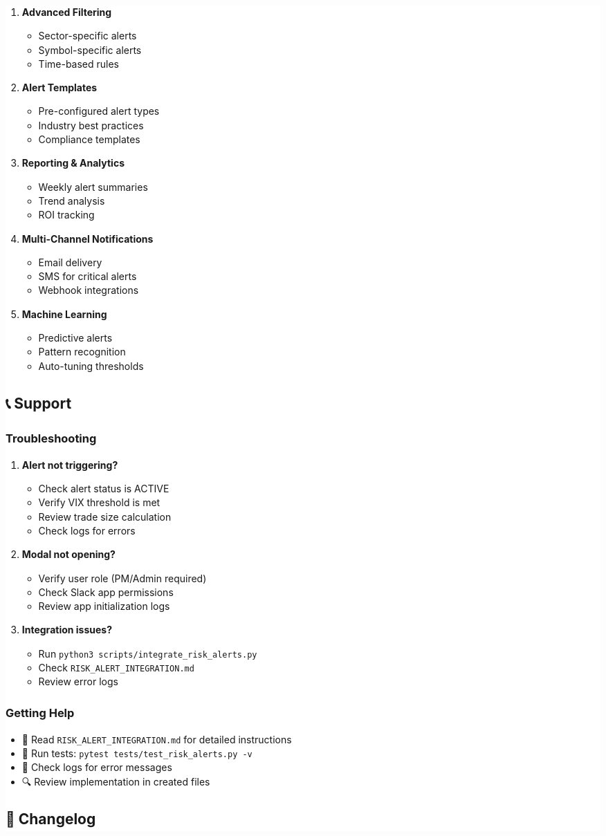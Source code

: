 1. **Advanced Filtering**
   - Sector-specific alerts
   - Symbol-specific alerts
   - Time-based rules

2. **Alert Templates**
   - Pre-configured alert types
   - Industry best practices
   - Compliance templates

3. **Reporting & Analytics**
   - Weekly alert summaries
   - Trend analysis
   - ROI tracking

4. **Multi-Channel Notifications**
   - Email delivery
   - SMS for critical alerts
   - Webhook integrations

5. **Machine Learning**
   - Predictive alerts
   - Pattern recognition
   - Auto-tuning thresholds

## 📞 Support

### Troubleshooting

1. **Alert not triggering?**
   - Check alert status is ACTIVE
   - Verify VIX threshold is met
   - Review trade size calculation
   - Check logs for errors

2. **Modal not opening?**
   - Verify user role (PM/Admin required)
   - Check Slack app permissions
   - Review app initialization logs

3. **Integration issues?**
   - Run `python3 scripts/integrate_risk_alerts.py`
   - Check `RISK_ALERT_INTEGRATION.md`
   - Review error logs

### Getting Help

- 📖 Read `RISK_ALERT_INTEGRATION.md` for detailed instructions
- 🧪 Run tests: `pytest tests/test_risk_alerts.py -v`
- 📝 Check logs for error messages
- 🔍 Review implementation in created files

## 📝 Changelog

